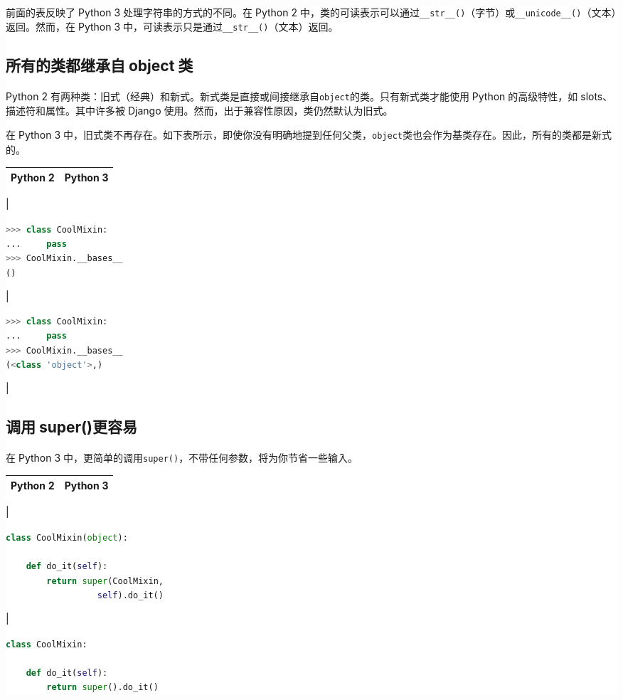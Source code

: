前面的表反映了 Python 3 处理字符串的方式的不同。在 Python 2 中，类的可读表示可以通过`__str__()`（字节）或`__unicode__()`（文本）返回。然而，在 Python 3 中，可读表示只是通过`__str__()`（文本）返回。

## 所有的类都继承自 object 类

Python 2 有两种类：旧式（经典）和新式。新式类是直接或间接继承自`object`的类。只有新式类才能使用 Python 的高级特性，如 slots、描述符和属性。其中许多被 Django 使用。然而，出于兼容性原因，类仍然默认为旧式。

在 Python 3 中，旧式类不再存在。如下表所示，即使你没有明确地提到任何父类，`object`类也会作为基类存在。因此，所有的类都是新式的。

| Python 2 | Python 3 |
| --- | --- |

|

```py
>>> class CoolMixin:
...     pass
>>> CoolMixin.__bases__
() 
```

|

```py
>>> class CoolMixin:
...     pass
>>> CoolMixin.__bases__
(<class 'object'>,) 
```

|

## 调用 super()更容易

在 Python 3 中，更简单的调用`super()`，不带任何参数，将为你节省一些输入。

| Python 2 | Python 3 |
| --- | --- |

|

```py
class CoolMixin(object):

    def do_it(self):
        return super(CoolMixin, 
                  self).do_it()
```

|

```py
class CoolMixin:

    def do_it(self):
        return super().do_it()
```
